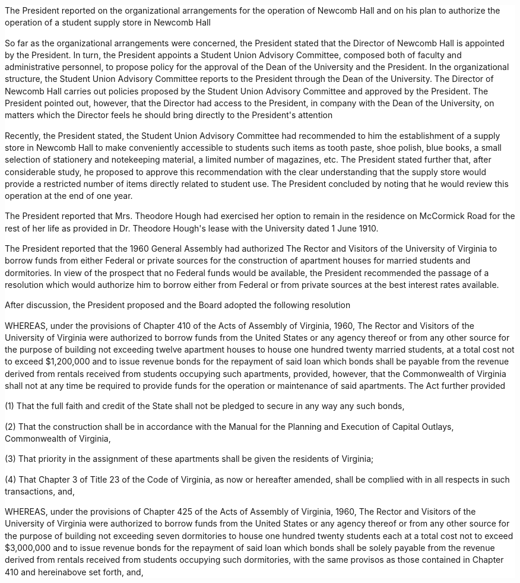 The President reported on the organizational arrangements for the operation of Newcomb Hall and on his plan to authorize the operation of a student supply store in Newcomb Hall

So far as the organizational arrangements were concerned, the President stated that the Director of Newcomb Hall is appointed by the President. In turn, the President appoints a Student Union Advisory Committee, composed both of faculty and administrative personnel, to propose policy for the approval of the Dean of the University and the President. In the organizational structure, the Student Union Advisory Committee reports to the President through the Dean of the University. The Director of Newcomb Hall carries out policies proposed by the Student Union Advisory Committee and approved by the President. The President pointed out, however, that the Director had access to the President, in company with the Dean of the University, on matters which the Director feels he should bring directly to the President's attention

Recently, the President stated, the Student Union Advisory Committee had recommended to him the establishment of a supply store in Newcomb Hall to make conveniently accessible to students such items as tooth paste, shoe polish, blue books, a small selection of stationery and notekeeping material, a limited number of magazines, etc. The President stated further that, after considerable study, he proposed to approve this recommendation with the clear understanding that the supply store would provide a restricted number of items directly related to student use. The President concluded by noting that he would review this operation at the end of one year.

The President reported that Mrs. Theodore Hough had exercised her option to remain in the residence on McCormick Road for the rest of her life as provided in Dr. Theodore Hough's lease with the University dated 1 June 1910.

The President reported that the 1960 General Assembly had authorized The Rector and Visitors of the University of Virginia to borrow funds from either Federal or private sources for the construction of apartment houses for married students and dormitories. In view of the prospect that no Federal funds would be available, the President recommended the passage of a resolution which would authorize him to borrow either from Federal or from private sources at the best interest rates available.

After discussion, the President proposed and the Board adopted the following resolution

WHEREAS, under the provisions of Chapter 410 of the Acts of Assembly of Virginia, 1960, The Rector and Visitors of the University of Virginia were authorized to borrow funds from the United States or any agency thereof or from any other source for the purpose of building not exceeding twelve apartment houses to house one hundred twenty married students, at a total cost not to exceed $1,200,000 and to issue revenue bonds for the repayment of said loan which bonds shall be payable from the revenue derived from rentals received from students occupying such apartments, provided, however, that the Commonwealth of Virginia shall not at any time be required to provide funds for the operation or maintenance of said apartments. The Act further provided

(1) That the full faith and credit of the State shall not be pledged to secure in any way any such bonds,

(2) That the construction shall be in accordance with the Manual for the Planning and Execution of Capital Outlays, Commonwealth of Virginia,

(3) That priority in the assignment of these apartments shall be given the residents of Virginia;

(4) That Chapter 3 of Title 23 of the Code of Virginia, as now or hereafter amended, shall be complied with in all respects in such transactions, and,

WHEREAS, under the provisions of Chapter 425 of the Acts of Assembly of Virginia, 1960, The Rector and Visitors of the University of Virginia were authorized to borrow funds from the United States or any agency thereof or from any other source for the purpose of building not exceeding seven dormitories to house one hundred twenty students each at a total cost not to exceed $3,000,000 and to issue revenue bonds for the repayment of said loan which bonds shall be solely payable from the revenue derived from rentals received from students occupying such dormitories, with the same provisos as those contained in Chapter 410 and hereinabove set forth, and,
